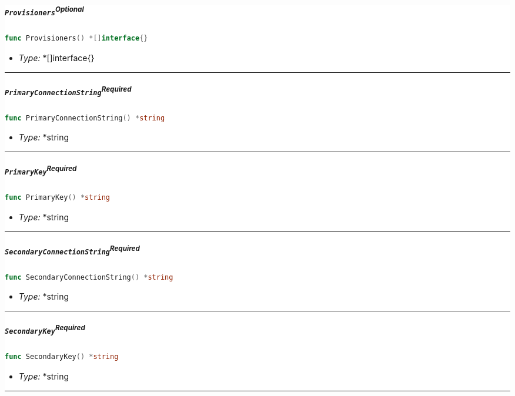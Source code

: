 ##### `Provisioners`<sup>Optional</sup> <a name="Provisioners" id="@cdktf/provider-azurerm.iothubSharedAccessPolicy.IothubSharedAccessPolicyA.property.provisioners"></a>

```go
func Provisioners() *[]interface{}
```

- *Type:* *[]interface{}

---

##### `PrimaryConnectionString`<sup>Required</sup> <a name="PrimaryConnectionString" id="@cdktf/provider-azurerm.iothubSharedAccessPolicy.IothubSharedAccessPolicyA.property.primaryConnectionString"></a>

```go
func PrimaryConnectionString() *string
```

- *Type:* *string

---

##### `PrimaryKey`<sup>Required</sup> <a name="PrimaryKey" id="@cdktf/provider-azurerm.iothubSharedAccessPolicy.IothubSharedAccessPolicyA.property.primaryKey"></a>

```go
func PrimaryKey() *string
```

- *Type:* *string

---

##### `SecondaryConnectionString`<sup>Required</sup> <a name="SecondaryConnectionString" id="@cdktf/provider-azurerm.iothubSharedAccessPolicy.IothubSharedAccessPolicyA.property.secondaryConnectionString"></a>

```go
func SecondaryConnectionString() *string
```

- *Type:* *string

---

##### `SecondaryKey`<sup>Required</sup> <a name="SecondaryKey" id="@cdktf/provider-azurerm.iothubSharedAccessPolicy.IothubSharedAccessPolicyA.property.secondaryKey"></a>

```go
func SecondaryKey() *string
```

- *Type:* *string

---